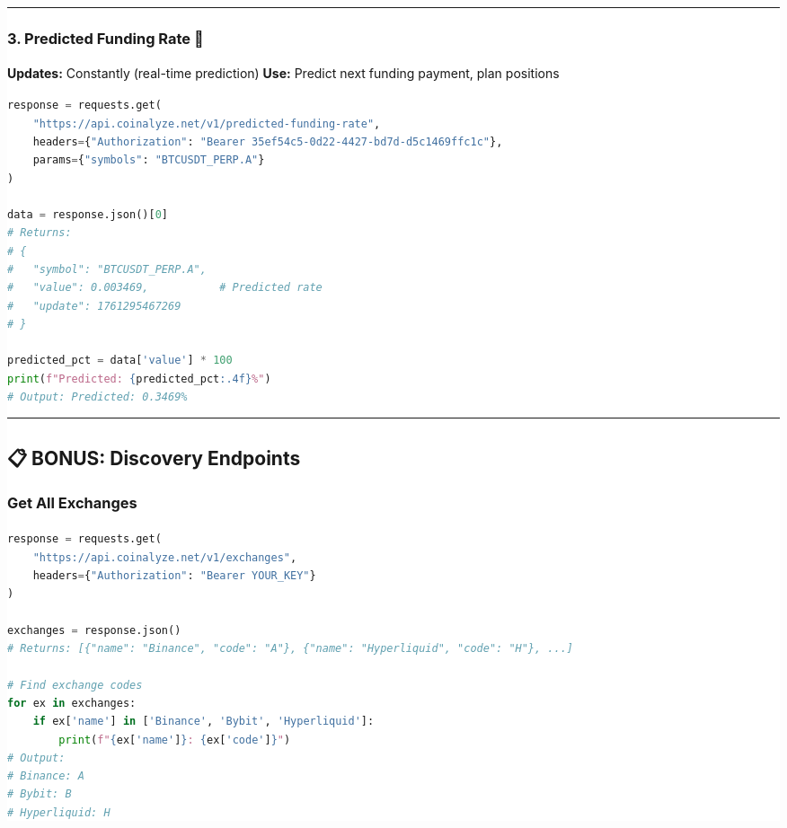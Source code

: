 ```python
```

---

### **3. Predicted Funding Rate** 🔮
**Updates:** Constantly (real-time prediction)
**Use:** Predict next funding payment, plan positions

```python
response = requests.get(
    "https://api.coinalyze.net/v1/predicted-funding-rate",
    headers={"Authorization": "Bearer 35ef54c5-0d22-4427-bd7d-d5c1469ffc1c"},
    params={"symbols": "BTCUSDT_PERP.A"}
)

data = response.json()[0]
# Returns:
# {
#   "symbol": "BTCUSDT_PERP.A",
#   "value": 0.003469,           # Predicted rate
#   "update": 1761295467269
# }

predicted_pct = data['value'] * 100
print(f"Predicted: {predicted_pct:.4f}%")
# Output: Predicted: 0.3469%
```

---

## 📋 BONUS: Discovery Endpoints

### **Get All Exchanges**
```python
response = requests.get(
    "https://api.coinalyze.net/v1/exchanges",
    headers={"Authorization": "Bearer YOUR_KEY"}
)

exchanges = response.json()
# Returns: [{"name": "Binance", "code": "A"}, {"name": "Hyperliquid", "code": "H"}, ...]

# Find exchange codes
for ex in exchanges:
    if ex['name'] in ['Binance', 'Bybit', 'Hyperliquid']:
        print(f"{ex['name']}: {ex['code']}")
# Output:
# Binance: A
# Bybit: B
# Hyperliquid: H
```
